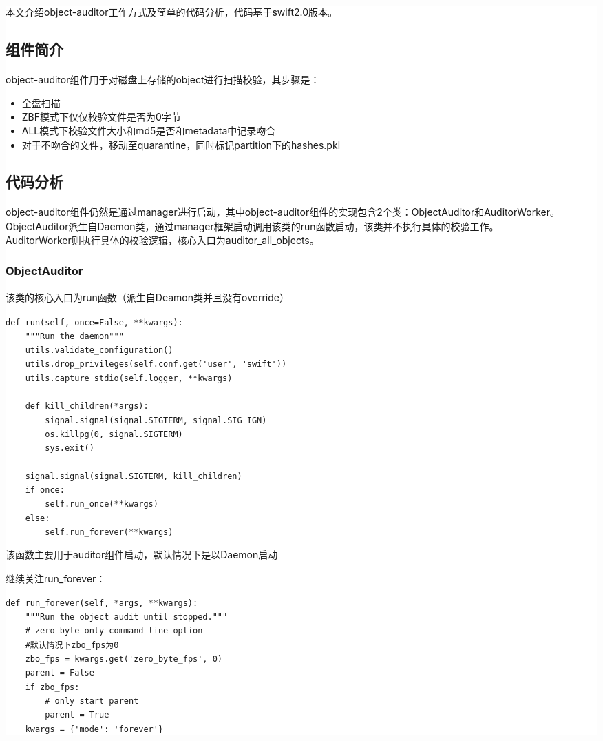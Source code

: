 本文介绍object-auditor工作方式及简单的代码分析，代码基于swift2.0版本。

## 组件简介 ##
object-auditor组件用于对磁盘上存储的object进行扫描校验，其步骤是：

- 全盘扫描
- ZBF模式下仅仅校验文件是否为0字节
- ALL模式下校验文件大小和md5是否和metadata中记录吻合
- 对于不吻合的文件，移动至quarantine，同时标记partition下的hashes.pkl

## 代码分析 ##
object-auditor组件仍然是通过manager进行启动，其中object-auditor组件的实现包含2个类：ObjectAuditor和AuditorWorker。  
ObjectAuditor派生自Daemon类，通过manager框架启动调用该类的run函数启动，该类并不执行具体的校验工作。  
AuditorWorker则执行具体的校验逻辑，核心入口为auditor_all_objects。

### ObjectAuditor ###
该类的核心入口为run函数（派生自Deamon类并且没有override）

    def run(self, once=False, **kwargs):
        """Run the daemon"""
        utils.validate_configuration()
        utils.drop_privileges(self.conf.get('user', 'swift'))
        utils.capture_stdio(self.logger, **kwargs)

        def kill_children(*args):
            signal.signal(signal.SIGTERM, signal.SIG_IGN)
            os.killpg(0, signal.SIGTERM)
            sys.exit()

        signal.signal(signal.SIGTERM, kill_children)
        if once:
            self.run_once(**kwargs)
        else:
            self.run_forever(**kwargs)

该函数主要用于auditor组件启动，默认情况下是以Daemon启动

继续关注run_forever：

    def run_forever(self, *args, **kwargs):
        """Run the object audit until stopped."""
        # zero byte only command line option
        #默认情况下zbo_fps为0
        zbo_fps = kwargs.get('zero_byte_fps', 0)
        parent = False
        if zbo_fps:
            # only start parent
            parent = True
        kwargs = {'mode': 'forever'}
